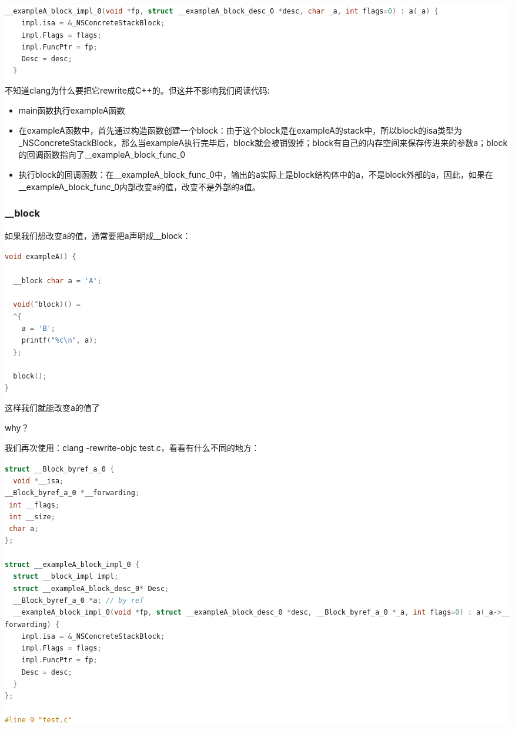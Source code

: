 
```c
__exampleA_block_impl_0(void *fp, struct __exampleA_block_desc_0 *desc, char _a, int flags=0) : a(_a) {
    impl.isa = &_NSConcreteStackBlock;
    impl.Flags = flags;
    impl.FuncPtr = fp;
    Desc = desc;
  }
```

不知道clang为什么要把它rewrite成C++的。但这并不影响我们阅读代码:

- main函数执行exampleA函数

- 在exampleA函数中，首先通过构造函数创建一个block：由于这个block是在exampleA的stack中，所以block的isa类型为_NSConcreteStackBlock，那么当exampleA执行完毕后，block就会被销毁掉；block有自己的内存空间来保存传进来的参数a；block的回调函数指向了__exampleA_block_func_0

- 执行block的回调函数：在__exampleA_block_func_0中，输出的a实际上是block结构体中的a，不是block外部的a，因此，如果在__exampleA_block_func_0内部改变a的值，改变不是外部的a值。


<h3>__block</h3>

如果我们想改变a的值，通常要把a声明成__block：

```c
void exampleA() {
  
  __block char a = 'A';

  void(^block)() = 
  ^{
	a = 'B';
    printf("%c\n", a);
  };

  block();
}
```

这样我们就能改变a的值了

why？

我们再次使用：clang -rewrite-objc test.c，看看有什么不同的地方：

```c
struct __Block_byref_a_0 {
  void *__isa;
__Block_byref_a_0 *__forwarding;
 int __flags;
 int __size;
 char a;
};

struct __exampleA_block_impl_0 {
  struct __block_impl impl;
  struct __exampleA_block_desc_0* Desc;
  __Block_byref_a_0 *a; // by ref
  __exampleA_block_impl_0(void *fp, struct __exampleA_block_desc_0 *desc, __Block_byref_a_0 *_a, int flags=0) : a(_a->__forwarding) {
    impl.isa = &_NSConcreteStackBlock;
    impl.Flags = flags;
    impl.FuncPtr = fp;
    Desc = desc;
  }
};

#line 9 "test.c"
```